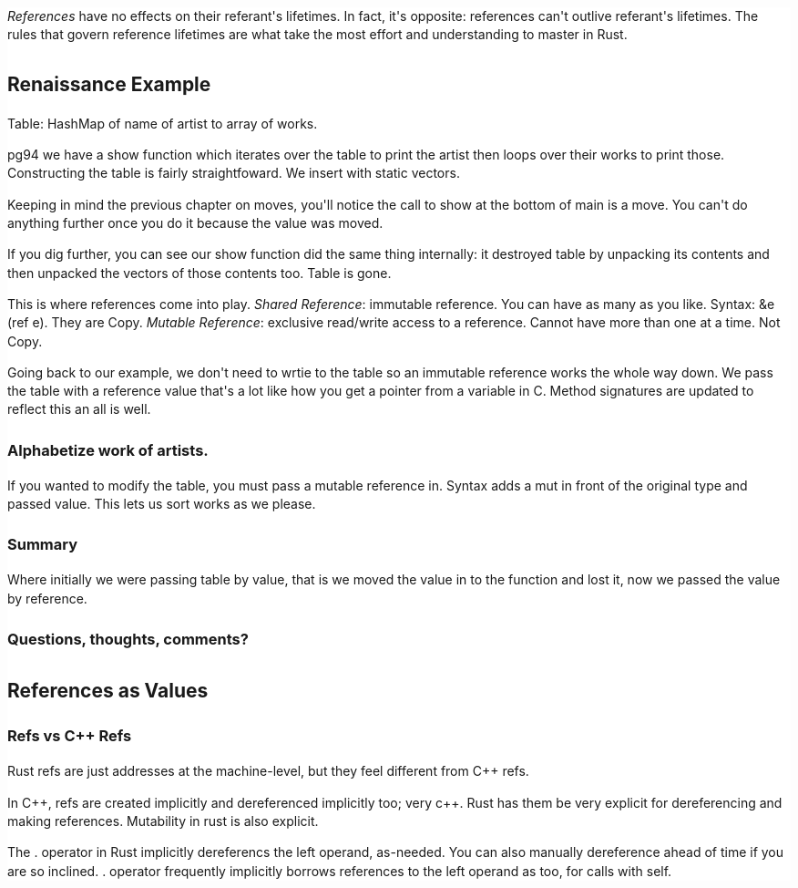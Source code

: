 *References* have no effects on their referant's lifetimes. In fact, it's opposite: references can't outlive referant's lifetimes.
The rules that govern reference lifetimes are what take the most effort and understanding to master in Rust.

## Renaissance Example
Table: HashMap of name of artist to array of works.

pg94 we have a show function which iterates over the table to print the artist then loops over their works to print those.
Constructing the table is fairly straightfoward. We insert with static vectors.

Keeping in mind the previous chapter on moves, you'll notice the call to show at the bottom of main is a move. You can't do anything
further once you do it because the value was moved.

If you dig further, you can see our show function did the same thing internally: it destroyed table by unpacking its contents and then unpacked the vectors
of those contents too. Table is gone.


This is where references come into play.
*Shared Reference*: immutable reference. You can have as many as you like. Syntax: &e (ref e). They are Copy.
*Mutable Reference*: exclusive read/write access to a reference. Cannot have more than one at a time. Not Copy.

Going back to our example, we don't need to wrtie to the table so an immutable reference works the whole way down.
We pass the table with a reference value that's a lot like how you get a pointer from a variable in C. Method signatures are updated to reflect this an all is well.


### Alphabetize work of artists.
If you wanted to modify the table, you must pass a mutable reference in. Syntax adds a mut in front of the original type and passed value. This lets us sort works as we please.

### Summary
Where initially we were passing table by value, that is we moved the value in to the function and lost it, now we passed the value by reference.

### Questions, thoughts, comments?

## References as Values
### Refs vs C++ Refs
Rust refs are just addresses at the machine-level, but they feel different from C++ refs.

In C++, refs are created implicitly and dereferenced implicitly too; very c++. Rust has them be very explicit for dereferencing and making references.
Mutability in rust is also explicit.

The . operator in Rust implicitly dereferencs the left operand, as-needed. You can also manually dereference ahead of time if you are so inclined.
. operator frequently implicitly borrows references to the left operand as too, for calls with self.
